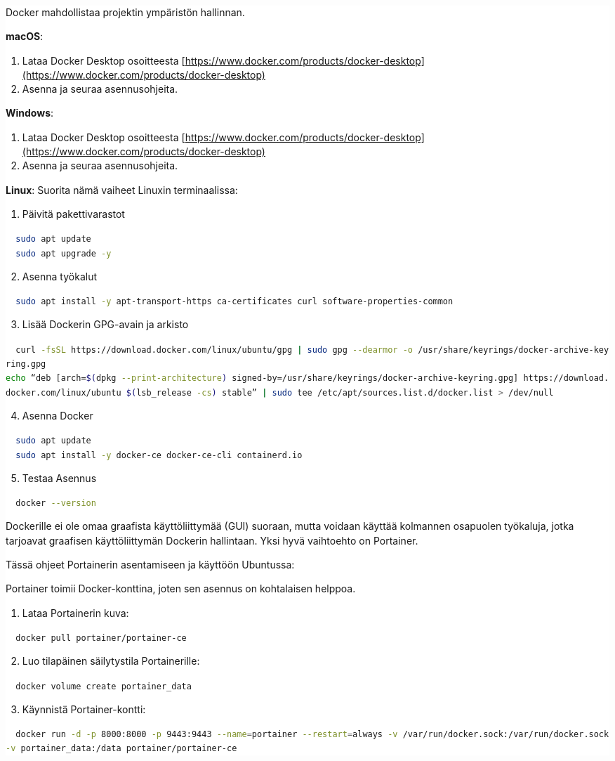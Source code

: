 Docker mahdollistaa projektin ympäristön hallinnan.

**macOS**:
1. Lataa Docker Desktop osoitteesta [https://www.docker.com/products/docker-desktop](https://www.docker.com/products/docker-desktop)
2. Asenna ja seuraa asennusohjeita.

**Windows**:
1. Lataa Docker Desktop osoitteesta [https://www.docker.com/products/docker-desktop](https://www.docker.com/products/docker-desktop)
2. Asenna ja seuraa asennusohjeita.

**Linux**:
Suorita nämä vaiheet Linuxin terminaalissa:
1. Päivitä pakettivarastot
```bash
  sudo apt update
  sudo apt upgrade -y
```
2. Asenna työkalut
```bash
  sudo apt install -y apt-transport-https ca-certificates curl software-properties-common
```
3. Lisää Dockerin GPG-avain ja arkisto
```bash
  curl -fsSL https://download.docker.com/linux/ubuntu/gpg | sudo gpg --dearmor -o /usr/share/keyrings/docker-archive-keyring.gpg
echo “deb [arch=$(dpkg --print-architecture) signed-by=/usr/share/keyrings/docker-archive-keyring.gpg] https://download.docker.com/linux/ubuntu $(lsb_release -cs) stable” | sudo tee /etc/apt/sources.list.d/docker.list > /dev/null
```
4. Asenna Docker
```bash
  sudo apt update
  sudo apt install -y docker-ce docker-ce-cli containerd.io
```
5. Testaa Asennus
```bash
  docker --version
```
Dockerille ei ole omaa graafista käyttöliittymää (GUI) suoraan, mutta voidaan käyttää kolmannen osapuolen työkaluja, jotka tarjoavat graafisen käyttöliittymän Dockerin hallintaan. Yksi hyvä vaihtoehto on Portainer.

Tässä ohjeet Portainerin asentamiseen ja käyttöön Ubuntussa:

Portainer toimii Docker-konttina, joten sen asennus on kohtalaisen helppoa.

1. Lataa Portainerin kuva:
```bash
  docker pull portainer/portainer-ce 
```
2. Luo tilapäinen säilytystila Portainerille:
```bash
  docker volume create portainer_data  
```
3. Käynnistä Portainer-kontti:
```bash
  docker run -d -p 8000:8000 -p 9443:9443 --name=portainer --restart=always -v /var/run/docker.sock:/var/run/docker.sock -v portainer_data:/data portainer/portainer-ce
```
 